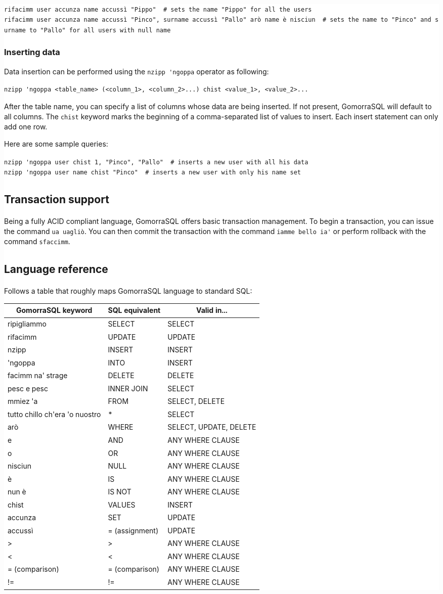    rifacimm user accunza name accussì "Pippo"  # sets the name "Pippo" for all the users
    rifacimm user accunza name accussì "Pinco", surname accussì "Pallo" arò name è nisciun  # sets the name to "Pinco" and surname to "Pallo" for all users with null name

### Inserting data
Data insertion can be performed using the ```nzipp 'ngoppa``` operator as following:

    nzipp 'ngoppa <table_name> (<column_1>, <column_2>...) chist <value_1>, <value_2>...
    
After the table name, you can specify a list of columns whose data are being inserted. If not present, GomorraSQL will default to all columns. The ```chist``` keyword marks the beginning of a comma-separated list of values to insert. Each insert statement can only add one row.

Here are some sample queries:

    nzipp 'ngoppa user chist 1, "Pinco", "Pallo"  # inserts a new user with all his data
    nzipp 'ngoppa user name chist "Pinco"  # inserts a new user with only his name set


## Transaction support
Being a fully ACID compliant language, GomorraSQL offers basic transaction management. To begin a transaction, you can issue the command ```ua uagliò```. You can then commit the transaction with the command ```iamme bello ia'``` or perform rollback with the command ```sfaccimm```.

## Language reference
Follows a table that roughly maps GomorraSQL language to standard SQL:

| GomorraSQL keyword             | SQL equivalent | Valid in...            |
|--------------------------------|----------------|------------------------|
| ripigliammo                    | SELECT         | SELECT                 |
| rifacimm                       | UPDATE         | UPDATE                 |
| nzipp                          | INSERT         | INSERT                 |
| 'ngoppa                        | INTO           | INSERT                 |
| facimm na' strage              | DELETE         | DELETE                 |
| pesc e pesc                    | INNER JOIN     | SELECT                 |
| mmiez 'a                       | FROM           | SELECT, DELETE         |
| tutto chillo ch'era 'o nuostro | *              | SELECT                 |
| arò                            | WHERE          | SELECT, UPDATE, DELETE |
| e                              | AND            | ANY WHERE CLAUSE       |
| o                              | OR             | ANY WHERE CLAUSE       |
| nisciun                        | NULL           | ANY WHERE CLAUSE       |
| è                              | IS             | ANY WHERE CLAUSE       |
| nun è                          | IS NOT         | ANY WHERE CLAUSE       |
| chist                          | VALUES         | INSERT                 |
| accunza                        | SET            | UPDATE                 |
| accussì                        | = (assignment) | UPDATE                 |
| >                              | >              | ANY WHERE CLAUSE       |
| <                              | <              | ANY WHERE CLAUSE       |
| = (comparison)                 | = (comparison) | ANY WHERE CLAUSE       |
| !=                             | !=             | ANY WHERE CLAUSE       |